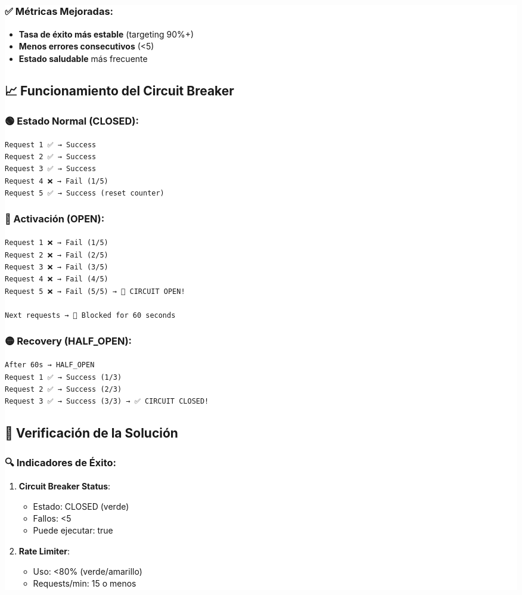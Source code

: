 ### ✅ Métricas Mejoradas:

- **Tasa de éxito más estable** (targeting 90%+)
- **Menos errores consecutivos** (<5)
- **Estado saludable** más frecuente

## 📈 Funcionamiento del Circuit Breaker

### 🟢 Estado Normal (CLOSED):

```
Request 1 ✅ → Success
Request 2 ✅ → Success
Request 3 ✅ → Success
Request 4 ❌ → Fail (1/5)
Request 5 ✅ → Success (reset counter)
```

### 🔴 Activación (OPEN):

```
Request 1 ❌ → Fail (1/5)
Request 2 ❌ → Fail (2/5)
Request 3 ❌ → Fail (3/5)
Request 4 ❌ → Fail (4/5)
Request 5 ❌ → Fail (5/5) → 🚨 CIRCUIT OPEN!

Next requests → 🚫 Blocked for 60 seconds
```

### 🟡 Recovery (HALF_OPEN):

```
After 60s → HALF_OPEN
Request 1 ✅ → Success (1/3)
Request 2 ✅ → Success (2/3)
Request 3 ✅ → Success (3/3) → ✅ CIRCUIT CLOSED!
```

## 🧪 Verificación de la Solución

### 🔍 Indicadores de Éxito:

1. **Circuit Breaker Status**:
   - Estado: CLOSED (verde)
   - Fallos: <5
   - Puede ejecutar: true

2. **Rate Limiter**:
   - Uso: <80% (verde/amarillo)
   - Requests/min: 15 o menos
